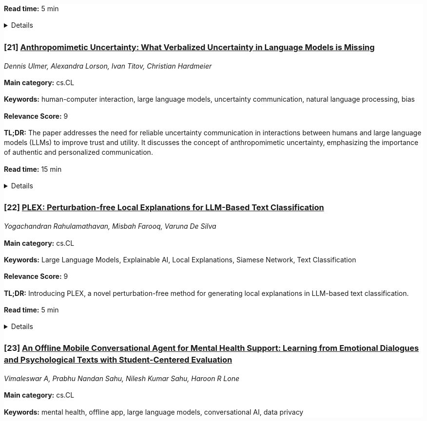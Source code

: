 **Read time:** 5 min

<details><summary>Details</summary></details>


### [21] [Anthropomimetic Uncertainty: What Verbalized Uncertainty in Language Models is Missing](https://arxiv.org/abs/2507.10587)

*Dennis Ulmer, Alexandra Lorson, Ivan Titov, Christian Hardmeier*

**Main category:** cs.CL

**Keywords:** human-computer interaction, large language models, uncertainty communication, natural language processing, bias

**Relevance Score:** 9

**TL;DR:** The paper addresses the need for reliable uncertainty communication in interactions between humans and large language models (LLMs) to improve trust and utility. It discusses the concept of anthropomimetic uncertainty, emphasizing the importance of authentic and personalized communication.

**Read time:** 15 min

<details><summary>Details</summary></details>


### [22] [PLEX: Perturbation-free Local Explanations for LLM-Based Text Classification](https://arxiv.org/abs/2507.10596)

*Yogachandran Rahulamathavan, Misbah Farooq, Varuna De Silva*

**Main category:** cs.CL

**Keywords:** Large Language Models, Explainable AI, Local Explanations, Siamese Network, Text Classification

**Relevance Score:** 9

**TL;DR:** Introducing PLEX, a novel perturbation-free method for generating local explanations in LLM-based text classification.

**Read time:** 5 min

<details><summary>Details</summary></details>


### [23] [An Offline Mobile Conversational Agent for Mental Health Support: Learning from Emotional Dialogues and Psychological Texts with Student-Centered Evaluation](https://arxiv.org/abs/2507.10580)

*Vimaleswar A, Prabhu Nandan Sahu, Nilesh Kumar Sahu, Haroon R Lone*

**Main category:** cs.CL

**Keywords:** mental health, offline app, large language models, conversational AI, data privacy
